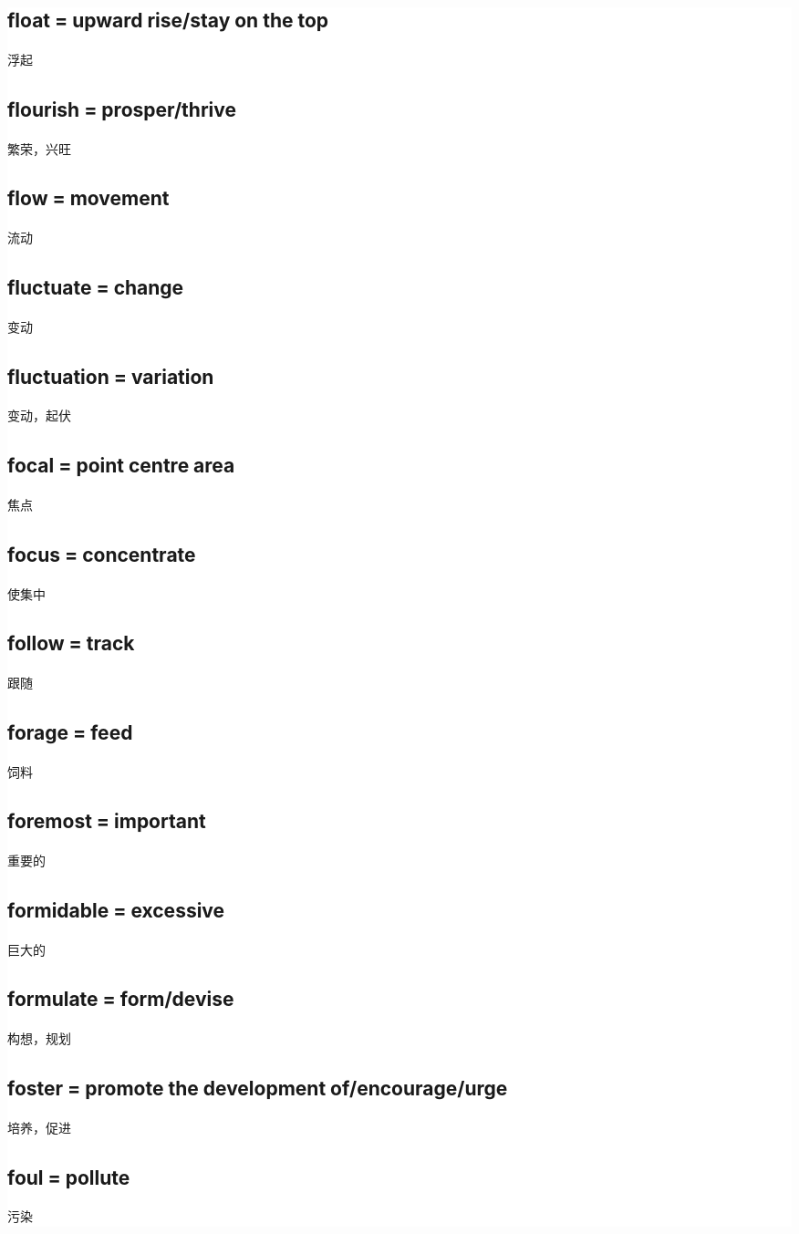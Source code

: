 ## float = upward rise/stay on the top
浮起

## flourish = prosper/thrive
繁荣，兴旺

## flow = movement
流动

## fluctuate = change
变动

## fluctuation = variation
变动，起伏

## focal = point centre area
焦点

## focus = concentrate
使集中

## follow = track
跟随

## forage = feed
饲料

## foremost = important
重要的

## formidable = excessive
巨大的

## formulate = form/devise
构想，规划

## foster = promote the development of/encourage/urge
培养，促进

## foul = pollute
污染
